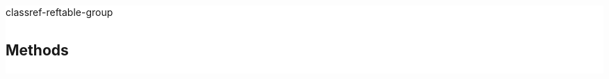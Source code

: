 </tr>
<tr>
</tr>
<tr>
</tr>
<tr>
</tr>
<tr>
</tr>
<tr>
</tr>
<tr>
</tr>
<tr>
</tr>
<tr>
</tr>
<tr>
</tr>
<tr>
</tr>
<tr>
</tr>
<tr>
</tr>
<tr>
</tr>
<tr>
</tr>
<tr>
</tr>
<tr>
</tr>
<tr>
</tr>
</tbody>
</table>

classref-reftable-group

## Methods

<table>
<tbody>
<tr>
</tr>
<tr>
</tr>
<tr>
</tr>
<tr>
</tr>
<tr>
</tr>
<tr>
</tr>
<tr>
</tr>
<tr>
</tr>
<tr>
</tr>
<tr>
</tr>